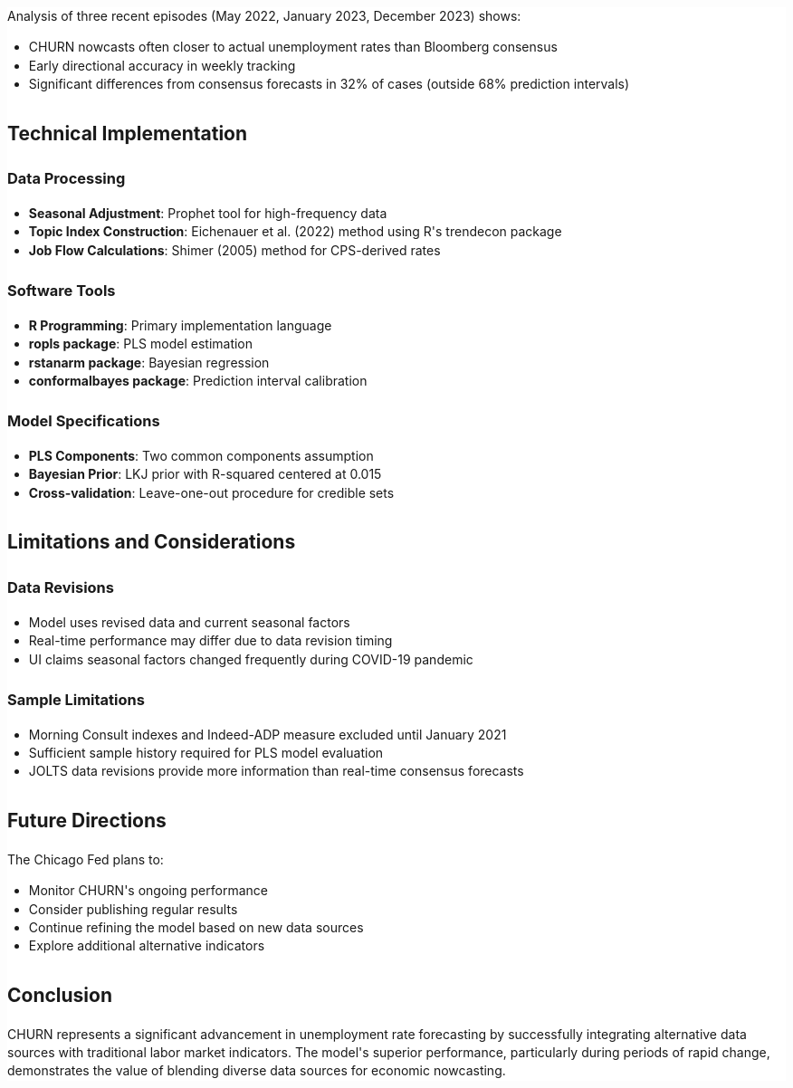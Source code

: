 Analysis of three recent episodes (May 2022, January 2023, December 2023) shows:
- CHURN nowcasts often closer to actual unemployment rates than Bloomberg consensus
- Early directional accuracy in weekly tracking
- Significant differences from consensus forecasts in 32% of cases (outside 68% prediction intervals)

## Technical Implementation

### Data Processing
- **Seasonal Adjustment**: Prophet tool for high-frequency data
- **Topic Index Construction**: Eichenauer et al. (2022) method using R's trendecon package
- **Job Flow Calculations**: Shimer (2005) method for CPS-derived rates

### Software Tools
- **R Programming**: Primary implementation language
- **ropls package**: PLS model estimation
- **rstanarm package**: Bayesian regression
- **conformalbayes package**: Prediction interval calibration

### Model Specifications
- **PLS Components**: Two common components assumption
- **Bayesian Prior**: LKJ prior with R-squared centered at 0.015
- **Cross-validation**: Leave-one-out procedure for credible sets

## Limitations and Considerations

### Data Revisions
- Model uses revised data and current seasonal factors
- Real-time performance may differ due to data revision timing
- UI claims seasonal factors changed frequently during COVID-19 pandemic

### Sample Limitations
- Morning Consult indexes and Indeed-ADP measure excluded until January 2021
- Sufficient sample history required for PLS model evaluation
- JOLTS data revisions provide more information than real-time consensus forecasts

## Future Directions

The Chicago Fed plans to:
- Monitor CHURN's ongoing performance
- Consider publishing regular results
- Continue refining the model based on new data sources
- Explore additional alternative indicators

## Conclusion

CHURN represents a significant advancement in unemployment rate forecasting by successfully integrating alternative data sources with traditional labor market indicators. The model's superior performance, particularly during periods of rapid change, demonstrates the value of blending diverse data sources for economic nowcasting.
